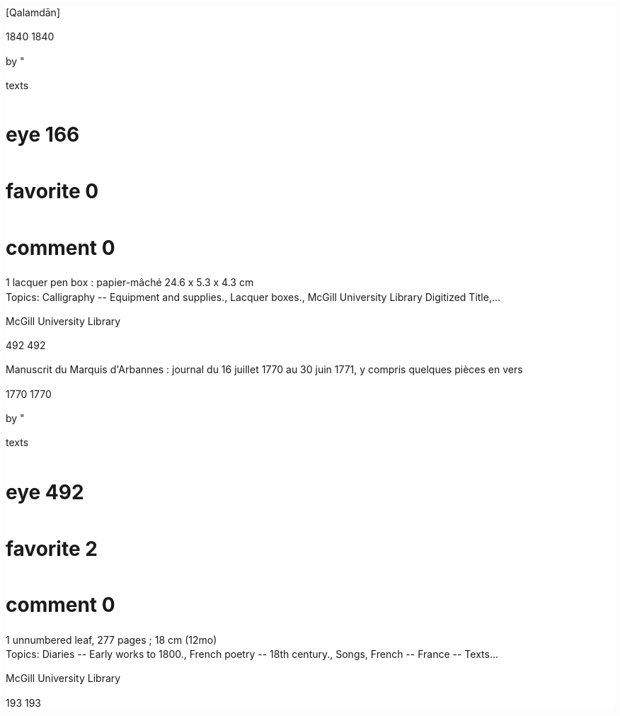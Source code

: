 [](/details/McGillLibrary-131963-5248 "[Qalamdān]")

\[Qalamdān\]

1840 1840

<span class="hidden-lists">by</span> <span class="byv" title="&quot;">"</span>

<span class="iconochive-texts" aria-hidden="true"></span><span class="sr-only">texts</span>

<span class="iconochive-eye" aria-hidden="true"></span><span class="sr-only">eye</span> 166
===========================================================================================

<span class="iconochive-favorite" aria-hidden="true"></span><span class="sr-only">favorite</span> 0
===================================================================================================

<span class="iconochive-comment" aria-hidden="true"></span><span class="sr-only">comment</span> 0
=================================================================================================

1 lacquer pen box : papier-mâché 24.6 x 5.3 x 4.3 cm  
Topics: Calligraphy -- Equipment and supplies., Lacquer boxes., McGill University Library Digitized Title,...  

<a href="/details/mcgilluniversity" class="stealth"></a>

McGill University Library

492 492

[](/details/McGillLibrary-rbsc_voltaire-manuscrit-du-marquis-darbanne-ms-026-16850 "Manuscrit du Marquis d'Arbannes : journal du 16 juillet 1770 au 30 juin 1771, y compris quelques pièces en vers")

Manuscrit du Marquis d'Arbannes : journal du 16 juillet 1770 au 30 juin 1771, y compris quelques pièces en vers

1770 1770

<span class="hidden-lists">by</span> <span class="byv" title="&quot;">"</span>

<span class="iconochive-texts" aria-hidden="true"></span><span class="sr-only">texts</span>

<span class="iconochive-eye" aria-hidden="true"></span><span class="sr-only">eye</span> 492
===========================================================================================

<span class="iconochive-favorite" aria-hidden="true"></span><span class="sr-only">favorite</span> 2
===================================================================================================

<span class="iconochive-comment" aria-hidden="true"></span><span class="sr-only">comment</span> 0
=================================================================================================

1 unnumbered leaf, 277 pages ; 18 cm (12mo)  
Topics: Diaries -- Early works to 1800., French poetry -- 18th century., Songs, French -- France -- Texts...  

<a href="/details/mcgilluniversity" class="stealth"></a>

McGill University Library

193 193

[](/details/McGillLibrary-PN970_H88_Q44_1823_004002585-3016 "Queen Mary's lamentation : to which are added, The orange and blue, Lord Gregory, Tak' your auld cloke about ye, and The sailor's return")
